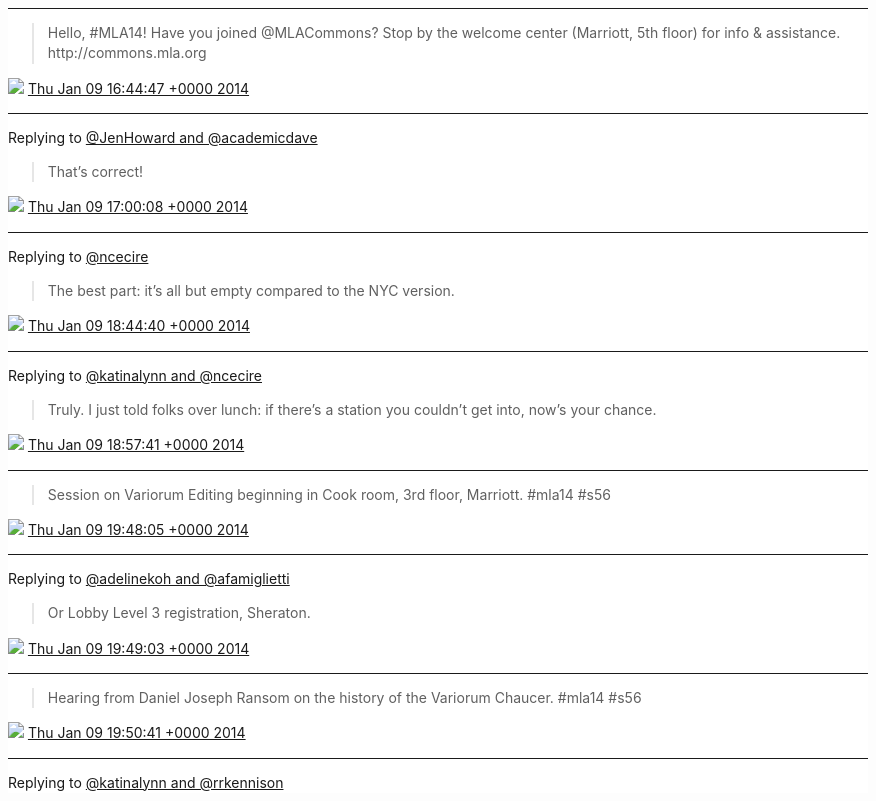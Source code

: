 ----

> Hello, \#MLA14\! Have you joined @MLACommons? Stop by the welcome center \(Marriott, 5th floor\) for info &amp; assistance\. http://commons\.mla\.org

<img src="../../media/tweet.ico" width="12" /> [Thu Jan 09 16:44:47 +0000 2014](https://twitter.com/kfitz/status/421321665113358336)

----

Replying to [@JenHoward and @academicdave](https://twitter.com/JenHoward/status/421325140983439360)

> That’s correct\!

<img src="../../media/tweet.ico" width="12" /> [Thu Jan 09 17:00:08 +0000 2014](https://twitter.com/kfitz/status/421325529308860416)

----

Replying to [@ncecire](https://twitter.com/ncecire/status/421343812368097280)

> The best part: it’s all but empty compared to the NYC version\.

<img src="../../media/tweet.ico" width="12" /> [Thu Jan 09 18:44:40 +0000 2014](https://twitter.com/kfitz/status/421351836717957120)

----

Replying to [@katinalynn and @ncecire](https://twitter.com/katinalynn/status/421354060323627008)

> Truly\. I just told folks over lunch: if there’s a station you couldn’t get into, now’s your chance\.

<img src="../../media/tweet.ico" width="12" /> [Thu Jan 09 18:57:41 +0000 2014](https://twitter.com/kfitz/status/421355109504024577)

----

> Session on Variorum Editing beginning in Cook room, 3rd floor, Marriott\. \#mla14 \#s56

<img src="../../media/tweet.ico" width="12" /> [Thu Jan 09 19:48:05 +0000 2014](https://twitter.com/kfitz/status/421367793896800256)

----

Replying to [@adelinekoh and @afamiglietti](https://twitter.com/adelinekoh/status/421367600782663680)

> Or Lobby Level 3 registration, Sheraton\.

<img src="../../media/tweet.ico" width="12" /> [Thu Jan 09 19:49:03 +0000 2014](https://twitter.com/kfitz/status/421368039129366528)

----

> Hearing from Daniel Joseph Ransom on the history of the Variorum Chaucer\. \#mla14 \#s56

<img src="../../media/tweet.ico" width="12" /> [Thu Jan 09 19:50:41 +0000 2014](https://twitter.com/kfitz/status/421368449999187968)

----

Replying to [@katinalynn and @rrkennison](https://twitter.com/katinalynn/status/421368541837668352)
